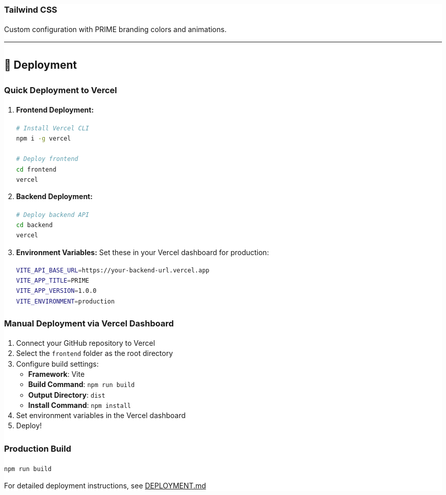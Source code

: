 ### Tailwind CSS
Custom configuration with PRIME branding colors and animations.

---

## 🚀 Deployment

### Quick Deployment to Vercel

1. **Frontend Deployment:**
   ```bash
   # Install Vercel CLI
   npm i -g vercel
   
   # Deploy frontend
   cd frontend
   vercel
   ```

2. **Backend Deployment:**
   ```bash
   # Deploy backend API
   cd backend
   vercel
   ```

3. **Environment Variables:**
   Set these in your Vercel dashboard for production:
   ```bash
   VITE_API_BASE_URL=https://your-backend-url.vercel.app
   VITE_APP_TITLE=PRIME
   VITE_APP_VERSION=1.0.0
   VITE_ENVIRONMENT=production
   ```

### Manual Deployment via Vercel Dashboard

1. Connect your GitHub repository to Vercel
2. Select the `frontend` folder as the root directory
3. Configure build settings:
   - **Framework**: Vite
   - **Build Command**: `npm run build`
   - **Output Directory**: `dist`
   - **Install Command**: `npm install`
4. Set environment variables in the Vercel dashboard
5. Deploy!

### Production Build
```bash
npm run build
```

For detailed deployment instructions, see [DEPLOYMENT.md](./DEPLOYMENT.md)
